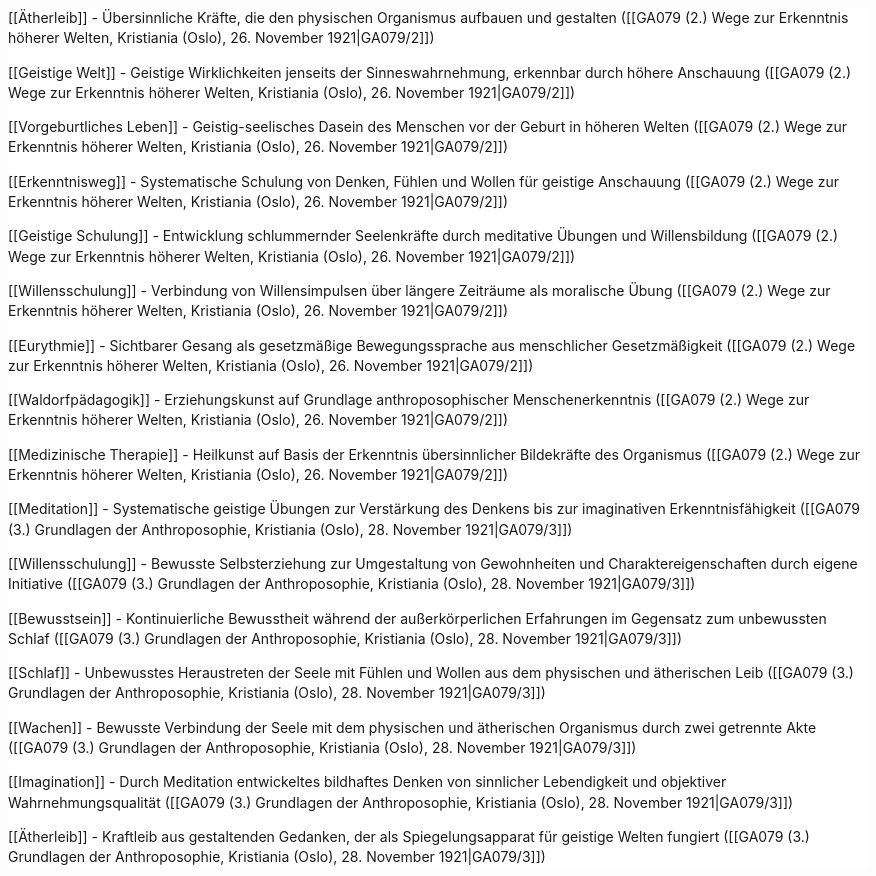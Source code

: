 [[Ätherleib]] - Übersinnliche Kräfte, die den physischen Organismus aufbauen und gestalten ([[GA079 (2.) Wege zur Erkenntnis höherer Welten, Kristiania (Oslo), 26. November 1921|GA079/2]])

[[Geistige Welt]] - Geistige Wirklichkeiten jenseits der Sinneswahrnehmung, erkennbar durch höhere Anschauung ([[GA079 (2.) Wege zur Erkenntnis höherer Welten, Kristiania (Oslo), 26. November 1921|GA079/2]])

[[Vorgeburtliches Leben]] - Geistig-seelisches Dasein des Menschen vor der Geburt in höheren Welten ([[GA079 (2.) Wege zur Erkenntnis höherer Welten, Kristiania (Oslo), 26. November 1921|GA079/2]])

[[Erkenntnisweg]] - Systematische Schulung von Denken, Fühlen und Wollen für geistige Anschauung ([[GA079 (2.) Wege zur Erkenntnis höherer Welten, Kristiania (Oslo), 26. November 1921|GA079/2]])

[[Geistige Schulung]] - Entwicklung schlummernder Seelenkräfte durch meditative Übungen und Willensbildung ([[GA079 (2.) Wege zur Erkenntnis höherer Welten, Kristiania (Oslo), 26. November 1921|GA079/2]])

[[Willensschulung]] - Verbindung von Willensimpulsen über längere Zeiträume als moralische Übung ([[GA079 (2.) Wege zur Erkenntnis höherer Welten, Kristiania (Oslo), 26. November 1921|GA079/2]])

[[Eurythmie]] - Sichtbarer Gesang als gesetzmäßige Bewegungssprache aus menschlicher Gesetzmäßigkeit ([[GA079 (2.) Wege zur Erkenntnis höherer Welten, Kristiania (Oslo), 26. November 1921|GA079/2]])

[[Waldorfpädagogik]] - Erziehungskunst auf Grundlage anthroposophischer Menschenerkenntnis ([[GA079 (2.) Wege zur Erkenntnis höherer Welten, Kristiania (Oslo), 26. November 1921|GA079/2]])

[[Medizinische Therapie]] - Heilkunst auf Basis der Erkenntnis übersinnlicher Bildekräfte des Organismus ([[GA079 (2.) Wege zur Erkenntnis höherer Welten, Kristiania (Oslo), 26. November 1921|GA079/2]])

[[Meditation]] - Systematische geistige Übungen zur Verstärkung des Denkens bis zur imaginativen Erkenntnisfähigkeit ([[GA079 (3.) Grundlagen der Anthroposophie, Kristiania (Oslo), 28. November 1921|GA079/3]])

[[Willensschulung]] - Bewusste Selbsterziehung zur Umgestaltung von Gewohnheiten und Charaktereigenschaften durch eigene Initiative ([[GA079 (3.) Grundlagen der Anthroposophie, Kristiania (Oslo), 28. November 1921|GA079/3]])

[[Bewusstsein]] - Kontinuierliche Bewusstheit während der außerkörperlichen Erfahrungen im Gegensatz zum unbewussten Schlaf ([[GA079 (3.) Grundlagen der Anthroposophie, Kristiania (Oslo), 28. November 1921|GA079/3]])

[[Schlaf]] - Unbewusstes Heraustreten der Seele mit Fühlen und Wollen aus dem physischen und ätherischen Leib ([[GA079 (3.) Grundlagen der Anthroposophie, Kristiania (Oslo), 28. November 1921|GA079/3]])

[[Wachen]] - Bewusste Verbindung der Seele mit dem physischen und ätherischen Organismus durch zwei getrennte Akte ([[GA079 (3.) Grundlagen der Anthroposophie, Kristiania (Oslo), 28. November 1921|GA079/3]])

[[Imagination]] - Durch Meditation entwickeltes bildhaftes Denken von sinnlicher Lebendigkeit und objektiver Wahrnehmungsqualität ([[GA079 (3.) Grundlagen der Anthroposophie, Kristiania (Oslo), 28. November 1921|GA079/3]])

[[Ätherleib]] - Kraftleib aus gestaltenden Gedanken, der als Spiegelungsapparat für geistige Welten fungiert ([[GA079 (3.) Grundlagen der Anthroposophie, Kristiania (Oslo), 28. November 1921|GA079/3]])
